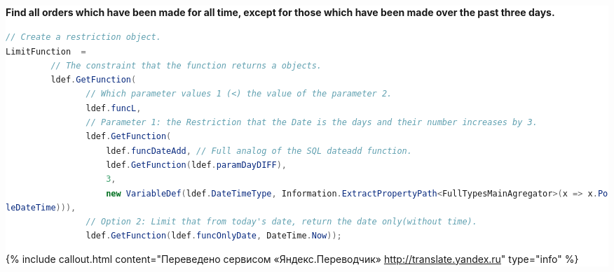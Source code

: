 **Find all orders which have been made for all time, except for those which have been made over the past three days.** 

```csharp
// Create a restriction object. 
LimitFunction  =
         // The constraint that the function returns a objects. 
         ldef.GetFunction(
                // Which parameter values 1 (<) the value of the parameter 2. 
                ldef.funcL,
                // Parameter 1: the Restriction that the Date is the days and their number increases by 3. 
                ldef.GetFunction(
                    ldef.funcDateAdd, // Full analog of the SQL dateadd function. 
                    ldef.GetFunction(ldef.paramDayDIFF),
                    3,
                    new VariableDef(ldef.DateTimeType, Information.ExtractPropertyPath<FullTypesMainAgregator>(x => x.PoleDateTime))),
                // Option 2: Limit that from today's date, return the date only(without time). 
                ldef.GetFunction(ldef.funcOnlyDate, DateTime.Now));             
``` 



{% include callout.html content="Переведено сервисом «Яндекс.Переводчик» <http://translate.yandex.ru>" type="info" %}